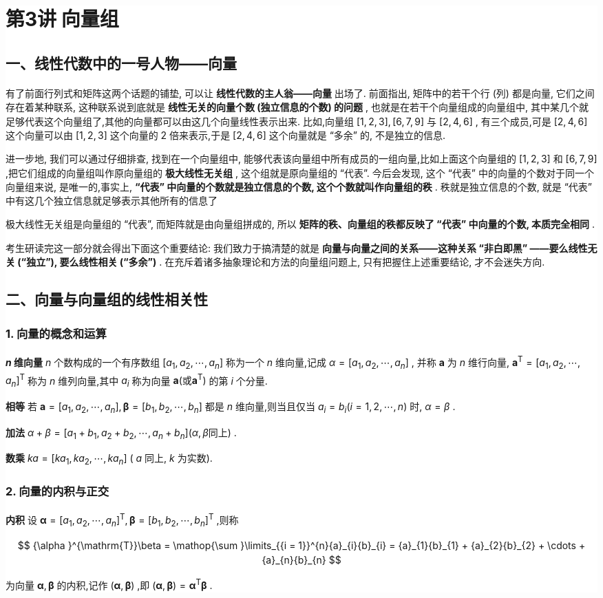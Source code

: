 # 第3讲 向量组

## 一、线性代数中的一号人物——向量

有了前面行列式和矩阵这两个话题的铺垫, 可以让 **线性代数的主人翁——向量** 出场了. 前面指出, 矩阵中的若干个行 (列) 都是向量, 它们之间存在着某种联系, 这种联系说到底就是 **线性无关的向量个数 (独立信息的个数) 的问题** , 也就是在若干个向量组成的向量组中, 其中某几个就足够代表这个向量组了,其他的向量都可以由这几个向量线性表示出来. 比如,向量组 $\left\lbrack  {1,2,3}\right\rbrack  ,\left\lbrack  {6,7,9}\right\rbrack$ 与 $\left\lbrack  {2,4,6}\right\rbrack$ , 有三个成员,可是 $\left\lbrack  {2,4,6}\right\rbrack$ 这个向量可以由 $\left\lbrack  {1,2,3}\right\rbrack$ 这个向量的 2 倍来表示,于是 $\left\lbrack  {2,4,6}\right\rbrack$ 这个向量就是 “多余” 的, 不是独立的信息.

进一步地, 我们可以通过仔细排查, 找到在一个向量组中, 能够代表该向量组中所有成员的一组向量,比如上面这个向量组的 $\left\lbrack  {1,2,3}\right\rbrack$ 和 $\left\lbrack  {6,7,9}\right\rbrack$ ,把它们组成的向量组叫作原向量组的 **极大线性无关组** , 这个组就是原向量组的 “代表”. 今后会发现, 这个 “代表” 中的向量的个数对于同一个向量组来说, 是唯一的,事实上,  **“代表” 中向量的个数就是独立信息的个数, 这个个数就叫作向量组的秩** . 秩就是独立信息的个数, 就是 “代表” 中有这几个独立信息就足够表示其他所有的信息了

极大线性无关组是向量组的 “代表”, 而矩阵就是由向量组拼成的, 所以 **矩阵的秩、向量组的秩都反映了 “代表” 中向量的个数, 本质完全相同** .

考生研读完这一部分就会得出下面这个重要结论: 我们致力于搞清楚的就是 **向量与向量之间的关系——这种关系 “非白即黑” ——要么线性无关 (“独立”), 要么线性相关 (“多余”)** . 在充斥着诸多抽象理论和方法的向量组问题上, 只有把握住上述重要结论, 才不会迷失方向.

## 二、向量与向量组的线性相关性

### 1. 向量的概念和运算

**$n$ 维向量** $n$ 个数构成的一个有序数组 $\left\lbrack  {{a}_{1},{a}_{2},\cdots ,{a}_{n}}\right\rbrack$ 称为一个 $n$ 维向量,记成 $\alpha  = \left\lbrack  {{a}_{1},{a}_{2},\cdots ,{a}_{n}}\right\rbrack$ , 并称 $\mathbf{a}$ 为 $n$ 维行向量, ${\mathbf{a}}^{\mathrm{T}} = {\left\lbrack  {a}_{1},{a}_{2},\cdots ,{a}_{n}\right\rbrack  }^{\mathrm{T}}$ 称为 $n$ 维列向量,其中 ${a}_{i}$ 称为向量 $\mathbf{a}\left( {\text{或}{\mathbf{a}}^{\mathrm{T}}}\right)$ 的第 $i$ 个分量.

**相等** 若 $\mathbf{a} = \left\lbrack  {{a}_{1},{a}_{2},\cdots ,{a}_{n}}\right\rbrack  ,\mathbf{\beta } = \left\lbrack  {{b}_{1},{b}_{2},\cdots ,{b}_{n}}\right\rbrack$ 都是 $n$ 维向量,则当且仅当 ${a}_{i} = {b}_{i}\left( {i = 1,2,\cdots , n}\right)$ 时, $\alpha  = \beta$ .

**加法** $\alpha  + \beta  = \left\lbrack  {{a}_{1} + {b}_{1},{a}_{2} + {b}_{2},\cdots ,{a}_{n} + {b}_{n}}\right\rbrack  \left( {\alpha ,\beta \text{同上}}\right)$ .

**数乘** ${ka} = \left\lbrack  {k{a}_{1}, k{a}_{2},\cdots , k{a}_{n}}\right\rbrack$ ( $a$ 同上, $k$ 为实数).

### 2. 向量的内积与正交

**内积** 设 $\mathbf{\alpha } = {\left\lbrack  {a}_{1},{a}_{2},\cdots ,{a}_{n}\right\rbrack  }^{\mathrm{T}},\mathbf{\beta } = {\left\lbrack  {b}_{1},{b}_{2},\cdots ,{b}_{n}\right\rbrack  }^{\mathrm{T}}$ ,则称

$$
{\alpha }^{\mathrm{T}}\beta  = \mathop{\sum }\limits_{{i = 1}}^{n}{a}_{i}{b}_{i} = {a}_{1}{b}_{1} + {a}_{2}{b}_{2} + \cdots  + {a}_{n}{b}_{n}
$$

为向量 $\mathbf{\alpha },\mathbf{\beta }$ 的内积,记作 $\left( {\mathbf{\alpha },\mathbf{\beta }}\right)$ ,即 $\left( {\mathbf{\alpha },\mathbf{\beta }}\right)  = {\mathbf{\alpha }}^{\mathrm{T}}\mathbf{\beta }$ .
